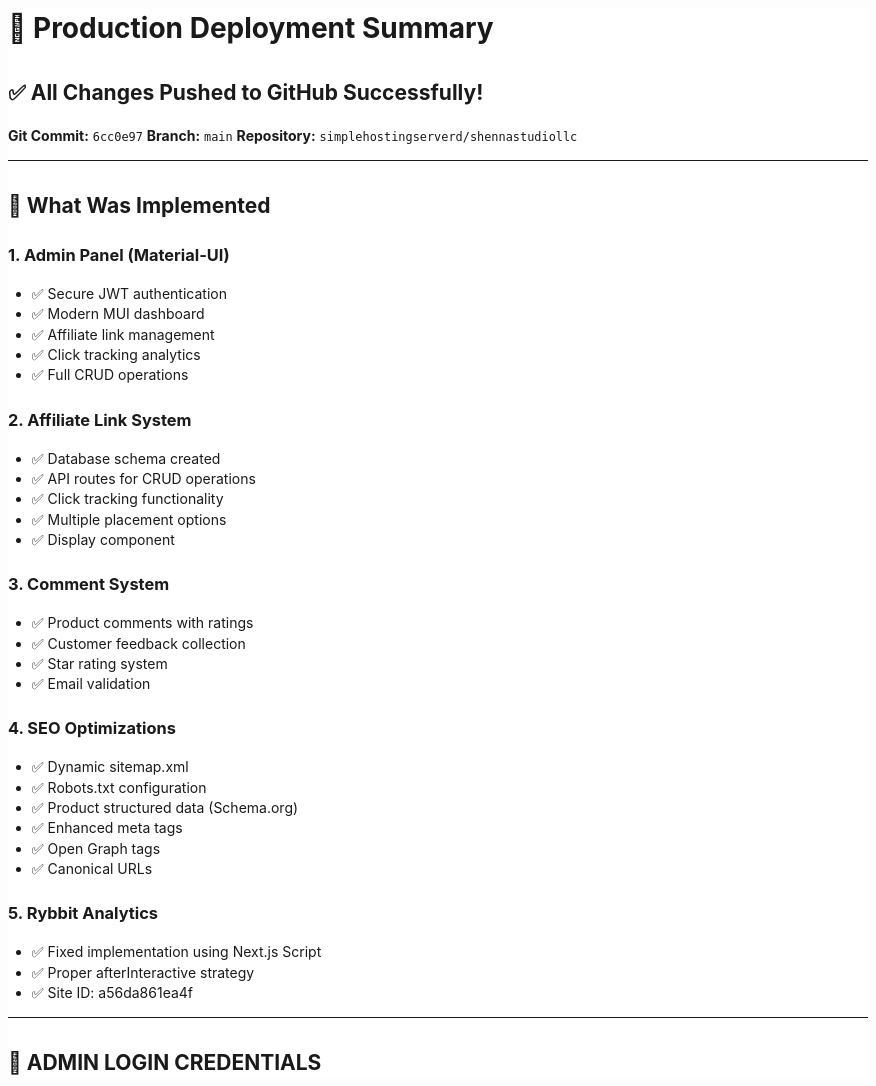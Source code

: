 # 🚀 Production Deployment Summary

## ✅ All Changes Pushed to GitHub Successfully!

**Git Commit:** `6cc0e97`
**Branch:** `main`
**Repository:** `simplehostingserverd/shennastudiollc`

---

## 🎯 What Was Implemented

### 1. **Admin Panel (Material-UI)**
- ✅ Secure JWT authentication
- ✅ Modern MUI dashboard
- ✅ Affiliate link management
- ✅ Click tracking analytics
- ✅ Full CRUD operations

### 2. **Affiliate Link System**
- ✅ Database schema created
- ✅ API routes for CRUD operations
- ✅ Click tracking functionality
- ✅ Multiple placement options
- ✅ Display component

### 3. **Comment System**
- ✅ Product comments with ratings
- ✅ Customer feedback collection
- ✅ Star rating system
- ✅ Email validation

### 4. **SEO Optimizations**
- ✅ Dynamic sitemap.xml
- ✅ Robots.txt configuration
- ✅ Product structured data (Schema.org)
- ✅ Enhanced meta tags
- ✅ Open Graph tags
- ✅ Canonical URLs

### 5. **Rybbit Analytics**
- ✅ Fixed implementation using Next.js Script
- ✅ Proper afterInteractive strategy
- ✅ Site ID: a56da861ea4f

---

## 🔑 ADMIN LOGIN CREDENTIALS

